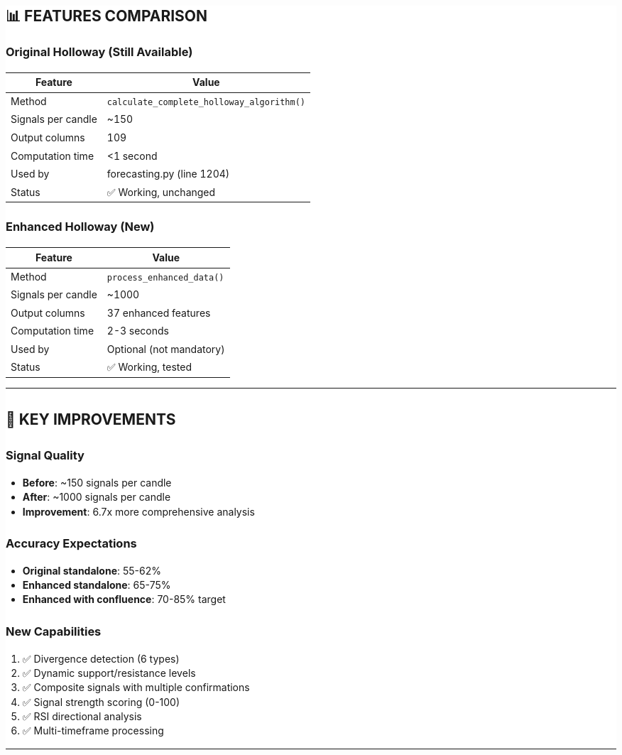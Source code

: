 ## 📊 FEATURES COMPARISON

### Original Holloway (Still Available)
| Feature | Value |
|---------|-------|
| Method | `calculate_complete_holloway_algorithm()` |
| Signals per candle | ~150 |
| Output columns | 109 |
| Computation time | <1 second |
| Used by | forecasting.py (line 1204) |
| Status | ✅ Working, unchanged |

### Enhanced Holloway (New)
| Feature | Value |
|---------|-------|
| Method | `process_enhanced_data()` |
| Signals per candle | ~1000 |
| Output columns | 37 enhanced features |
| Computation time | 2-3 seconds |
| Used by | Optional (not mandatory) |
| Status | ✅ Working, tested |

---

## 🎯 KEY IMPROVEMENTS

### Signal Quality
- **Before**: ~150 signals per candle
- **After**: ~1000 signals per candle
- **Improvement**: 6.7x more comprehensive analysis

### Accuracy Expectations
- **Original standalone**: 55-62%
- **Enhanced standalone**: 65-75%
- **Enhanced with confluence**: 70-85% target

### New Capabilities
1. ✅ Divergence detection (6 types)
2. ✅ Dynamic support/resistance levels
3. ✅ Composite signals with multiple confirmations
4. ✅ Signal strength scoring (0-100)
5. ✅ RSI directional analysis
6. ✅ Multi-timeframe processing

---